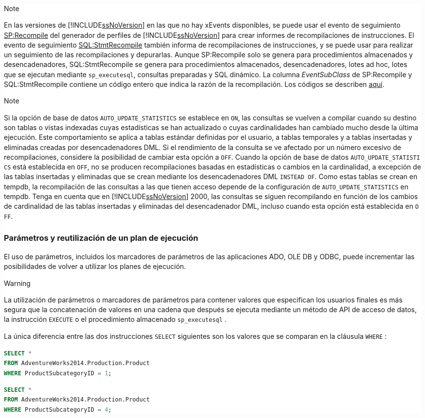 > [!NOTE]
> En las versiones de [!INCLUDE[ssNoVersion](../includes/ssnoversion-md.md)] en las que no hay xEvents disponibles, se puede usar el evento de seguimiento [SP:Recompile](../relational-databases/event-classes/sp-recompile-event-class.md) del generador de perfiles de [!INCLUDE[ssNoVersion](../includes/ssnoversion-md.md)] para crear informes de recompilaciones de instrucciones.
> El evento de seguimiento [SQL:StmtRecompile](../relational-databases/event-classes/sql-stmtrecompile-event-class.md) también informa de recompilaciones de instrucciones, y se puede usar para realizar un seguimiento de las recompilaciones y depurarlas. Aunque SP:Recompile solo se genera para procedimientos almacenados y desencadenadores, SQL:StmtRecompile se genera para procedimientos almacenados, desencadenadores, lotes ad hoc, lotes que se ejecutan mediante `sp_executesql`, consultas preparadas y SQL dinámico.
> La columna *EventSubClass* de SP:Recompile y SQL:StmtRecompile contiene un código entero que indica la razón de la recompilación. Los códigos se describen [aquí](../relational-databases/event-classes/sql-stmtrecompile-event-class.md).

> [!NOTE]
> Si la opción de base de datos `AUTO_UPDATE_STATISTICS` se establece en `ON`, las consultas se vuelven a compilar cuando su destino son tablas o vistas indexadas cuyas estadísticas se han actualizado o cuyas cardinalidades han cambiado mucho desde la última ejecución. Este comportamiento se aplica a tablas estándar definidas por el usuario, a tablas temporales y a tablas insertadas y eliminadas creadas por desencadenadores DML. Si el rendimiento de la consulta se ve afectado por un número excesivo de recompilaciones, considere la posibilidad de cambiar esta opción a `OFF`. Cuando la opción de base de datos `AUTO_UPDATE_STATISTICS` está establecida en `OFF`, no se producen recompilaciones basadas en estadísticas o cambios en la cardinalidad, a excepción de las tablas insertadas y eliminadas que se crean mediante los desencadenadores DML `INSTEAD OF`. Como estas tablas se crean en tempdb, la recompilación de las consultas a las que tienen acceso depende de la configuración de `AUTO_UPDATE_STATISTICS` en tempdb. Tenga en cuenta que en [!INCLUDE[ssNoVersion](../includes/ssnoversion-md.md)] 2000, las consultas se siguen recompilando en función de los cambios de cardinalidad de las tablas insertadas y eliminadas del desencadenador DML, incluso cuando esta opción está establecida en `OFF`.

### <a name="PlanReuse"></a> Parámetros y reutilización de un plan de ejecución

El uso de parámetros, incluidos los marcadores de parámetros de las aplicaciones ADO, OLE DB y ODBC, puede incrementar las posibilidades de volver a utilizar los planes de ejecución. 

> [!WARNING] 
> La utilización de parámetros o marcadores de parámetros para contener valores que especifican los usuarios finales es más segura que la concatenación de valores en una cadena que después se ejecuta mediante un método de API de acceso de datos, la instrucción `EXECUTE` o el procedimiento almacenado `sp_executesql` .
 
La única diferencia entre las dos instrucciones `SELECT` siguientes son los valores que se comparan en la cláusula `WHERE` :

```sql
SELECT * 
FROM AdventureWorks2014.Production.Product 
WHERE ProductSubcategoryID = 1;
```

```sql
SELECT * 
FROM AdventureWorks2014.Production.Product 
WHERE ProductSubcategoryID = 4;
```
